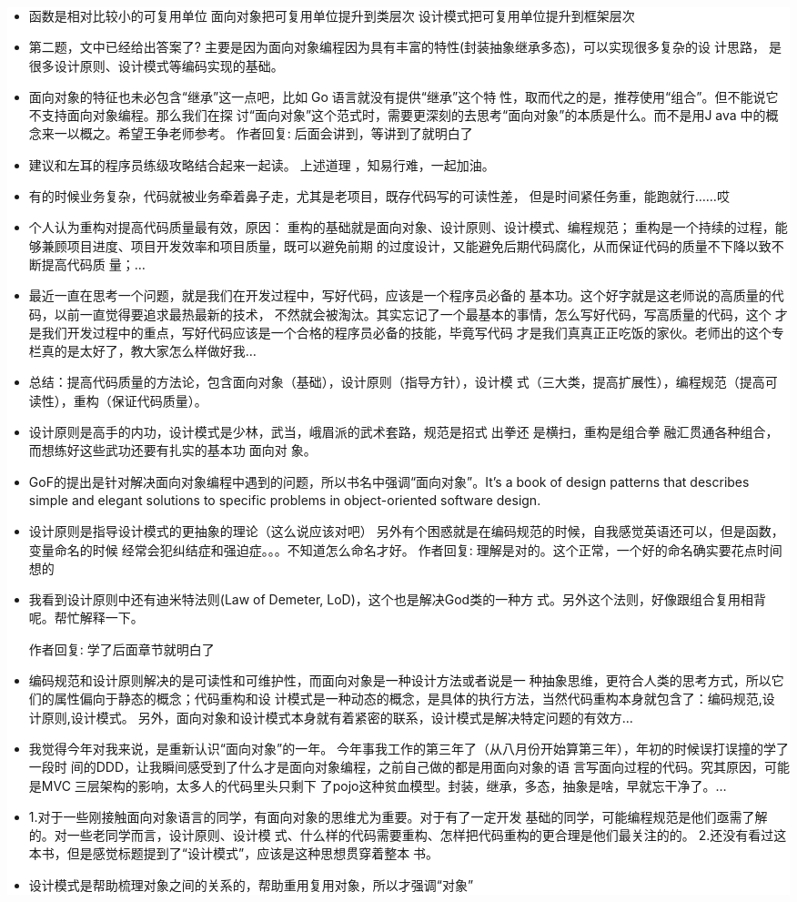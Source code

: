 - 函数是相对比较小的可复用单位
  面向对象把可复用单位提升到类层次
  设计模式把可复用单位提升到框架层次

- 第二题，文中已经给出答案了?
  主要是因为面向对象编程因为具有丰富的特性(封装抽象继承多态)，可以实现很多复杂的设
  计思路， 是很多设计原则、设计模式等编码实现的基础。

- 面向对象的特征也未必包含“继承”这一点吧，比如 Go 语言就没有提供“继承”这个特
  性，取而代之的是，推荐使用“组合”。但不能说它不支持面向对象编程。那么我们在探
  讨“面向对象”这个范式时，需要更深刻的去思考“面向对象”的本质是什么。而不是用J
  ava 中的概念来一以概之。希望王争老师参考。
  作者回复: 后面会讲到，等讲到了就明白了

- 建议和左耳的程序员练级攻略结合起来一起读。
  上述道理 ，知易行难，一起加油。

- 有的时候业务复杂，代码就被业务牵着鼻子走，尤其是老项目，既存代码写的可读性差，
  但是时间紧任务重，能跑就行……哎

- 个人认为重构对提高代码质量最有效，原因：
  重构的基础就是面向对象、设计原则、设计模式、编程规范；
  重构是一个持续的过程，能够兼顾项目进度、项目开发效率和项目质量，既可以避免前期
  的过度设计，又能避免后期代码腐化，从而保证代码的质量不下降以致不断提高代码质
  量；…

- 最近一直在思考一个问题，就是我们在开发过程中，写好代码，应该是一个程序员必备的
  基本功。这个好字就是这老师说的高质量的代码，以前一直觉得要追求最热最新的技术，
  不然就会被淘汰。其实忘记了一个最基本的事情，怎么写好代码，写高质量的代码，这个
  才是我们开发过程中的重点，写好代码应该是一个合格的程序员必备的技能，毕竟写代码
  才是我们真真正正吃饭的家伙。老师出的这个专栏真的是太好了，教大家怎么样做好我…

- 总结：提高代码质量的方法论，包含面向对象（基础），设计原则（指导方针），设计模
  式（三大类，提高扩展性），编程规范（提高可读性），重构（保证代码质量）。

- 设计原则是高手的内功，设计模式是少林，武当，峨眉派的武术套路，规范是招式 出拳还
  是横扫，重构是组合拳 融汇贯通各种组合，而想练好这些武功还要有扎实的基本功 面向对
  象。

- GoF的提出是针对解决面向对象编程中遇到的问题，所以书名中强调“面向对象”。It’s
  a book of design patterns that describes simple and elegant solutions to specific problems
  in object-oriented software design.
  
- 设计原则是指导设计模式的更抽象的理论（这么说应该对吧）
  另外有个困惑就是在编码规范的时候，自我感觉英语还可以，但是函数，变量命名的时候
  经常会犯纠结症和强迫症。。。不知道怎么命名才好。
  作者回复: 理解是对的。这个正常，一个好的命名确实要花点时间想的

- 我看到设计原则中还有迪米特法则(Law of Demeter, LoD)，这个也是解决God类的一种方
  式。另外这个法则，好像跟组合复用相背呢。帮忙解释一下。

  作者回复: 学了后面章节就明白了

- 编码规范和设计原则解决的是可读性和可维护性，而面向对象是一种设计方法或者说是一
  种抽象思维，更符合人类的思考方式，所以它们的属性偏向于静态的概念；代码重构和设
  计模式是一种动态的概念，是具体的执行方法，当然代码重构本身就包含了：编码规范,设
  计原则,设计模式。
  另外，面向对象和设计模式本身就有着紧密的联系，设计模式是解决特定问题的有效方…
- 我觉得今年对我来说，是重新认识“面向对象”的一年。
  今年事我工作的第三年了（从八月份开始算第三年），年初的时候误打误撞的学了一段时
  间的DDD，让我瞬间感受到了什么才是面向对象编程，之前自己做的都是用面向对象的语
  言写面向过程的代码。究其原因，可能是MVC 三层架构的影响，太多人的代码里头只剩下
  了pojo这种贫血模型。封装，继承，多态，抽象是啥，早就忘干净了。…
- 1.对于一些刚接触面向对象语言的同学，有面向对象的思维尤为重要。对于有了一定开发
  基础的同学，可能编程规范是他们亟需了解的。对一些老同学而言，设计原则、设计模
  式、什么样的代码需要重构、怎样把代码重构的更合理是他们最关注的的。
  2.还没有看过这本书，但是感觉标题提到了“设计模式”，应该是这种思想贯穿着整本
  书。
- 设计模式是帮助梳理对象之间的关系的，帮助重用复用对象，所以才强调“对象”